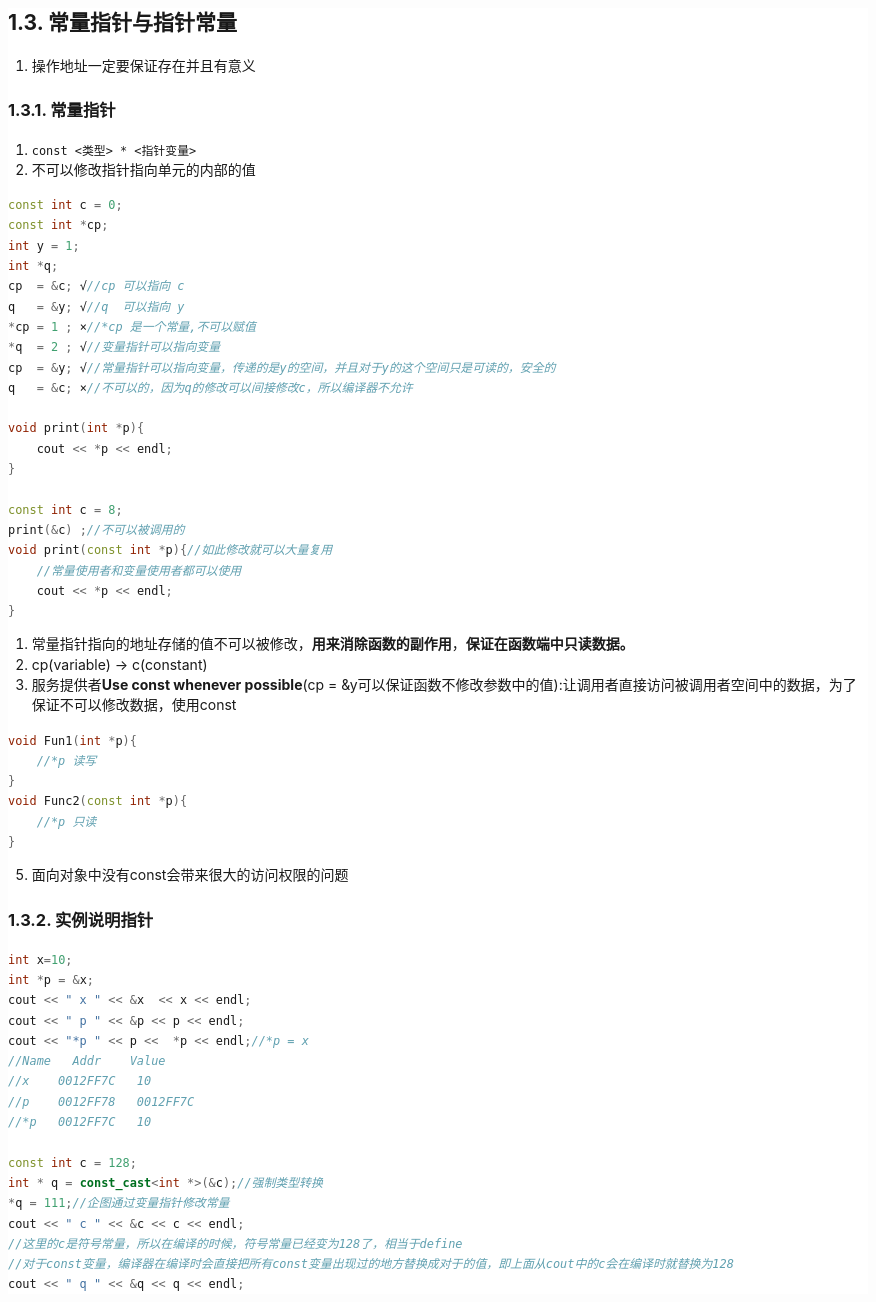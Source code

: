 ## 1.3. 常量指针与指针常量
1. 操作地址一定要保证存在并且有意义

### 1.3.1. 常量指针
1. `const <类型> * <指针变量>`
2. 不可以修改指针指向单元的内部的值
```c++
const int c = 0;
const int *cp;
int y = 1;
int *q;
cp  = &c; √//cp 可以指向 c
q   = &y; √//q  可以指向 y
*cp = 1 ; ×//*cp 是一个常量,不可以赋值
*q  = 2 ; √//变量指针可以指向变量
cp  = &y; √//常量指针可以指向变量，传递的是y的空间，并且对于y的这个空间只是可读的，安全的  
q   = &c; ×//不可以的，因为q的修改可以间接修改c，所以编译器不允许

void print(int *p){
    cout << *p << endl;
}

const int c = 8;
print(&c) ;//不可以被调用的
void print(const int *p){//如此修改就可以大量复用
    //常量使用者和变量使用者都可以使用
    cout << *p << endl;
}
```
1. 常量指针指向的地址存储的值不可以被修改，**用来消除函数的副作用**，**保证在函数端中只读数据。**
2. cp(variable) -> c(constant)
3. 服务提供者**Use const whenever possible**(cp = &y可以保证函数不修改参数中的值):让调用者直接访问被调用者空间中的数据，为了保证不可以修改数据，使用const

```c++
void Fun1(int *p){
    //*p 读写
}
void Func2(const int *p){
    //*p 只读
}
```

5. 面向对象中没有const会带来很大的访问权限的问题

### 1.3.2. 实例说明指针
```c++
int x=10;
int *p = &x;
cout << " x " << &x  << x << endl;
cout << " p " << &p << p << endl;
cout << "*p " << p <<  *p << endl;//*p = x
//Name   Addr    Value
//x    0012FF7C   10
//p    0012FF78   0012FF7C
//*p   0012FF7C   10

const int c = 128;
int * q = const_cast<int *>(&c);//强制类型转换
*q = 111;//企图通过变量指针修改常量
cout << " c " << &c << c << endl;
//这里的c是符号常量，所以在编译的时候，符号常量已经变为128了，相当于define
//对于const变量，编译器在编译时会直接把所有const变量出现过的地方替换成对于的值，即上面从cout中的c会在编译时就替换为128
cout << " q " << &q << q << endl;
```